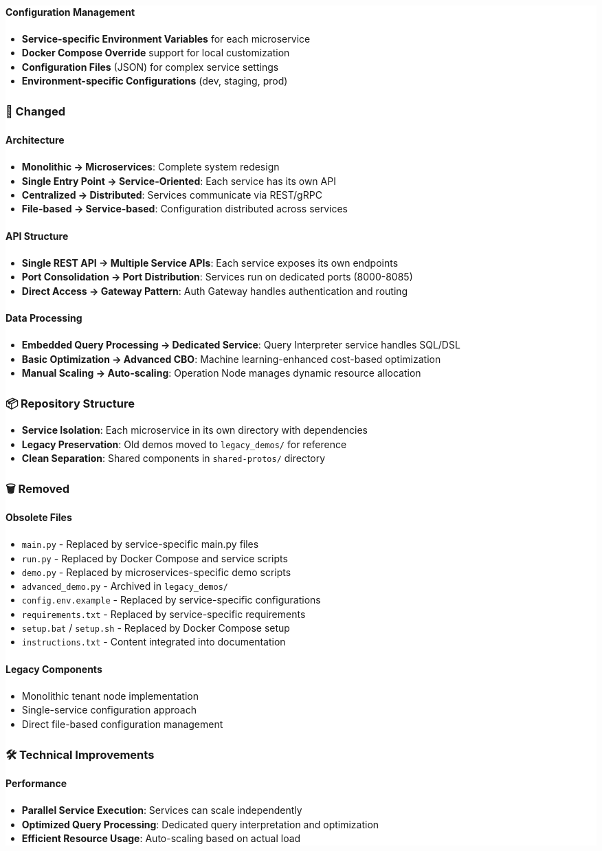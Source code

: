 #### Configuration Management
- **Service-specific Environment Variables** for each microservice
- **Docker Compose Override** support for local customization
- **Configuration Files** (JSON) for complex service settings
- **Environment-specific Configurations** (dev, staging, prod)

### 🔄 Changed

#### Architecture
- **Monolithic → Microservices**: Complete system redesign
- **Single Entry Point → Service-Oriented**: Each service has its own API
- **Centralized → Distributed**: Services communicate via REST/gRPC
- **File-based → Service-based**: Configuration distributed across services

#### API Structure
- **Single REST API → Multiple Service APIs**: Each service exposes its own endpoints
- **Port Consolidation → Port Distribution**: Services run on dedicated ports (8000-8085)
- **Direct Access → Gateway Pattern**: Auth Gateway handles authentication and routing

#### Data Processing
- **Embedded Query Processing → Dedicated Service**: Query Interpreter service handles SQL/DSL
- **Basic Optimization → Advanced CBO**: Machine learning-enhanced cost-based optimization
- **Manual Scaling → Auto-scaling**: Operation Node manages dynamic resource allocation

### 📦 Repository Structure
- **Service Isolation**: Each microservice in its own directory with dependencies
- **Legacy Preservation**: Old demos moved to `legacy_demos/` for reference
- **Clean Separation**: Shared components in `shared-protos/` directory

### 🗑️ Removed

#### Obsolete Files
- `main.py` - Replaced by service-specific main.py files
- `run.py` - Replaced by Docker Compose and service scripts
- `demo.py` - Replaced by microservices-specific demo scripts
- `advanced_demo.py` - Archived in `legacy_demos/`
- `config.env.example` - Replaced by service-specific configurations
- `requirements.txt` - Replaced by service-specific requirements
- `setup.bat` / `setup.sh` - Replaced by Docker Compose setup
- `instructions.txt` - Content integrated into documentation

#### Legacy Components
- Monolithic tenant node implementation
- Single-service configuration approach
- Direct file-based configuration management

### 🛠️ Technical Improvements

#### Performance
- **Parallel Service Execution**: Services can scale independently
- **Optimized Query Processing**: Dedicated query interpretation and optimization
- **Efficient Resource Usage**: Auto-scaling based on actual load
